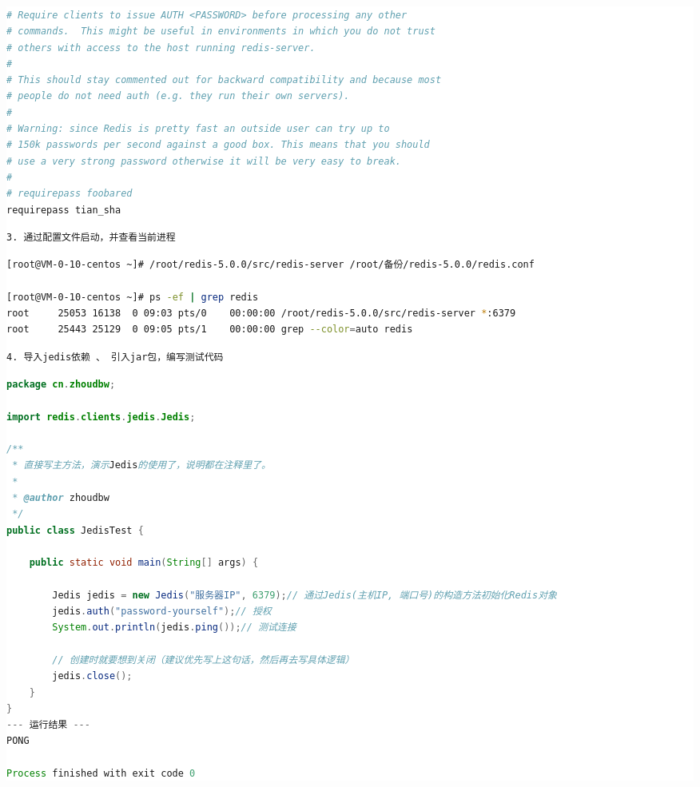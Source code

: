 ```bash
# Require clients to issue AUTH <PASSWORD> before processing any other
# commands.  This might be useful in environments in which you do not trust
# others with access to the host running redis-server.
#
# This should stay commented out for backward compatibility and because most
# people do not need auth (e.g. they run their own servers).
#
# Warning: since Redis is pretty fast an outside user can try up to
# 150k passwords per second against a good box. This means that you should
# use a very strong password otherwise it will be very easy to break.
#
# requirepass foobared
requirepass tian_sha
```

`3. 通过配置文件启动，并查看当前进程`

```bash
[root@VM-0-10-centos ~]# /root/redis-5.0.0/src/redis-server /root/备份/redis-5.0.0/redis.conf

[root@VM-0-10-centos ~]# ps -ef | grep redis
root     25053 16138  0 09:03 pts/0    00:00:00 /root/redis-5.0.0/src/redis-server *:6379
root     25443 25129  0 09:05 pts/1    00:00:00 grep --color=auto redis
```

`4. 导入jedis依赖 、 引入jar包，编写测试代码`

```java
package cn.zhoudbw;

import redis.clients.jedis.Jedis;

/**
 * 直接写主方法，演示Jedis的使用了，说明都在注释里了。
 *
 * @author zhoudbw
 */
public class JedisTest {

    public static void main(String[] args) {

        Jedis jedis = new Jedis("服务器IP", 6379);// 通过Jedis(主机IP, 端口号)的构造方法初始化Redis对象
        jedis.auth("password-yourself");// 授权
        System.out.println(jedis.ping());// 测试连接

        // 创建时就要想到关闭（建议优先写上这句话，然后再去写具体逻辑）
        jedis.close();
    }
}
--- 运行结果 ---
PONG

Process finished with exit code 0
```
